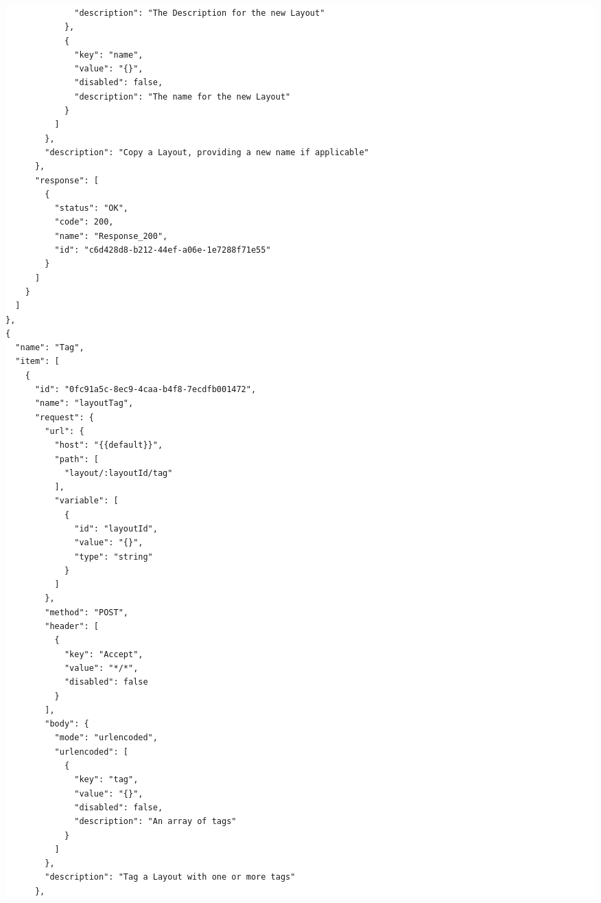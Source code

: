                   "description": "The Description for the new Layout"
                },
                {
                  "key": "name",
                  "value": "{}",
                  "disabled": false,
                  "description": "The name for the new Layout"
                }
              ]
            },
            "description": "Copy a Layout, providing a new name if applicable"
          },
          "response": [
            {
              "status": "OK",
              "code": 200,
              "name": "Response_200",
              "id": "c6d428d8-b212-44ef-a06e-1e7288f71e55"
            }
          ]
        }
      ]
    },
    {
      "name": "Tag",
      "item": [
        {
          "id": "0fc91a5c-8ec9-4caa-b4f8-7ecdfb001472",
          "name": "layoutTag",
          "request": {
            "url": {
              "host": "{{default}}",
              "path": [
                "layout/:layoutId/tag"
              ],
              "variable": [
                {
                  "id": "layoutId",
                  "value": "{}",
                  "type": "string"
                }
              ]
            },
            "method": "POST",
            "header": [
              {
                "key": "Accept",
                "value": "*/*",
                "disabled": false
              }
            ],
            "body": {
              "mode": "urlencoded",
              "urlencoded": [
                {
                  "key": "tag",
                  "value": "{}",
                  "disabled": false,
                  "description": "An array of tags"
                }
              ]
            },
            "description": "Tag a Layout with one or more tags"
          },